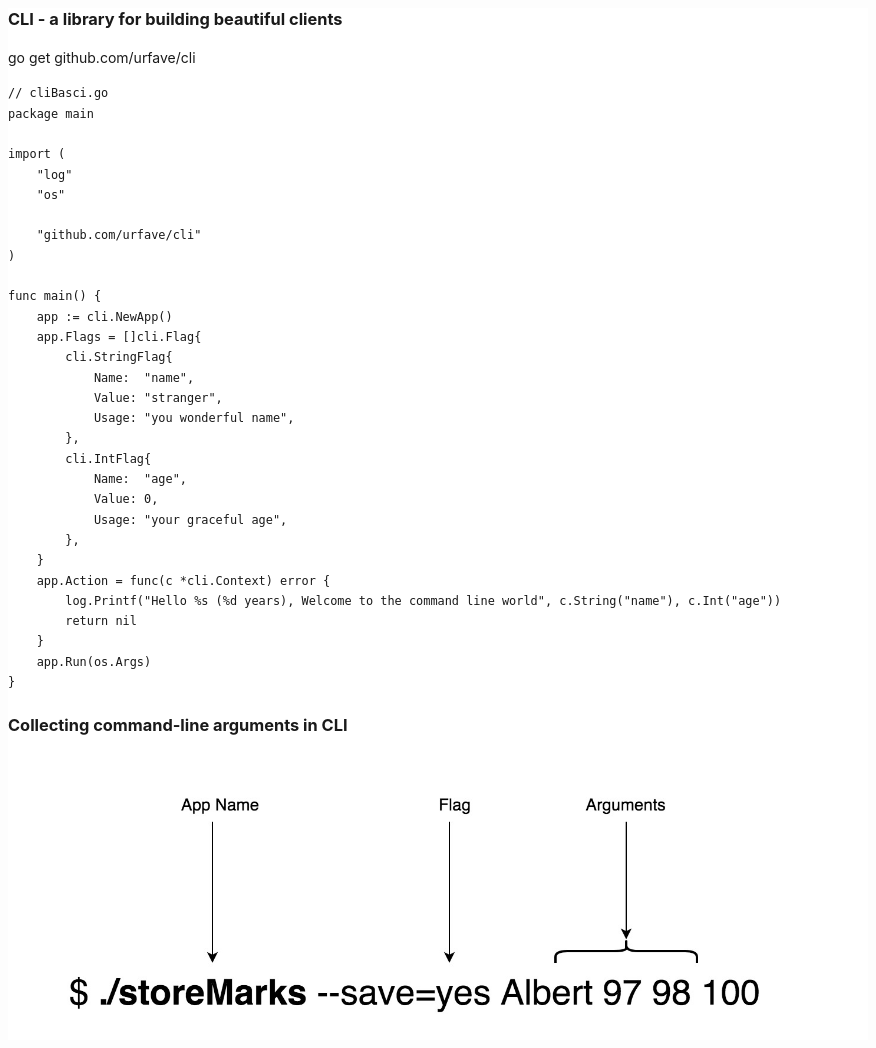 ```
```

### CLI - a library for building beautiful clients

go get github.com/urfave/cli

```
// cliBasci.go
package main

import (
	"log"
	"os"

	"github.com/urfave/cli"
)

func main() {
	app := cli.NewApp()
	app.Flags = []cli.Flag{
		cli.StringFlag{
			Name:  "name",
			Value: "stranger",
			Usage: "you wonderful name",
		},
		cli.IntFlag{
			Name:  "age",
			Value: 0,
			Usage: "your graceful age",
		},
	}
	app.Action = func(c *cli.Context) error {
		log.Printf("Hello %s (%d years), Welcome to the command line world", c.String("name"), c.Int("age"))
		return nil
	}
	app.Run(os.Args)
}
```

### Collecting command-line arguments in CLI

![](./flag.png)

